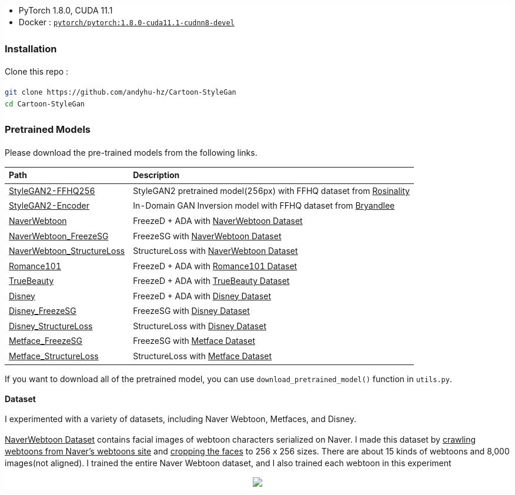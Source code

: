 - PyTorch 1.8.0, CUDA 11.1
- Docker : [`pytorch/pytorch:1.8.0-cuda11.1-cudnn8-devel`](https://hub.docker.com/r/pytorch/pytorch)


### Installation

Clone this repo :

```bash
git clone https://github.com/andyhu-hz/Cartoon-StyleGan
cd Cartoon-StyleGan
```

### Pretrained Models

Please download the pre-trained models from the following links. 


| Path | Description
| :--- | :----------
|[StyleGAN2-FFHQ256](https://drive.google.com/file/d/1PQutd-JboOCOZqmd95XWxWrO8gGEvRcO/view)  | StyleGAN2 pretrained model(256px) with FFHQ dataset from [Rosinality](https://github.com/rosinality/stylegan2-pytorch)
|[StyleGAN2-Encoder](https://drive.google.com/uc?id=1QQuZGtHgD24Dn5E21Z2Ik25EPng58MoU)  | In-Domain GAN Inversion model with FFHQ dataset from [Bryandlee](https://github.com/bryandlee/stylegan2-encoder-pytorch)|
|[NaverWebtoon](https://drive.google.com/uc?id=1yIn_gM3Fk3RrRphTPNBPgJ3c-PuzCjOB)  | FreezeD + ADA with [NaverWebtoon Dataset](https://www.webtoons.com/en/) |
|[NaverWebtoon_FreezeSG](https://drive.google.com/uc?id=1OysFtj7QTy7rPnxV9TXeEgBfmtgr8575)  | FreezeSG with [NaverWebtoon Dataset](https://www.webtoons.com/en/) |
|[NaverWebtoon_StructureLoss](https://drive.google.com/uc?id=1Oylfl5j-XGoG_pFHtQwHd2G7yNSHx2Rm)  | StructureLoss with [NaverWebtoon Dataset](https://www.webtoons.com/en/) |
|[Romance101](https://drive.google.com/uc?id=1wWt4dPC9TJfJ6cF3mwg7kQvpuVwPhSN7)  | FreezeD + ADA with [Romance101 Dataset](https://www.webtoons.com/en/romance/romance-101/list?title_no=2406&page=1) |
|[TrueBeauty](https://drive.google.com/uc?id=1yEky49SnkBqPhdWvSAwgK5Sbrc3ctz1y)  | FreezeD + ADA with [TrueBeauty Dataset](https://www.webtoons.com/en/romance/truebeauty/list?title_no=1436&page=1) |
|[Disney](https://drive.google.com/uc?id=1z51gxECweWXqSYQxZJaHOJ4TtjUDGLxA)  | FreezeD + ADA with [Disney Dataset](https://github.com/justinpinkney/toonify) |
|[Disney_FreezeSG](https://drive.google.com/uc?id=1PJaNozfJYyQ1ChfZiU2RwJqGlOurgKl7)  | FreezeSG with [Disney Dataset](https://github.com/justinpinkney/toonify) |
|[Disney_StructureLoss](https://drive.google.com/uc?id=1PILW-H4Q0W8S22TO4auln1Wgz8cyroH6)  | StructureLoss with [Disney Dataset](https://github.com/justinpinkney/toonify) |
|[Metface_FreezeSG](https://drive.google.com/uc?id=1P5T6DL3Cl8T74HqYE0rCBQxcq15cipuw)  | FreezeSG with [Metface Dataset](https://github.com/NVlabs/metfaces-dataset) |
|[Metface_StructureLoss](https://drive.google.com/uc?id=1P65UldIHd2QfBu88dYdo1SbGjcDaq1YL)  | StructureLoss with [Metface Dataset](https://github.com/NVlabs/metfaces-dataset) |

If you want to download all of the pretrained model, you can use `download_pretrained_model()` function in `utils.py`.

**Dataset**

I experimented with a variety of datasets, including Naver Webtoon, Metfaces, and Disney. 

[NaverWebtoon Dataset](https://www.webtoons.com/en/) contains facial images of webtoon characters serialized on Naver. I made this dataset by [crawling webtoons from Naver’s webtoons site](https://andyhu-hz.github.io/notebook/python-3/) and [cropping the faces](https://github.com/nagadomi/lbpcascade_animeface) to 256 x 256 sizes. There are about 15 kinds of webtoons and 8,000 images(not aligned). I trained the entire Naver Webtoon dataset, and I also trained each webtoon in this experiment

<p align='center'><img src='https://github.com/andyhu-hz/Cartoon-StyleGan/blob/main/asset/images/naverwebtoon_dataset.PNG?raw=1' width = '600' ></p>
